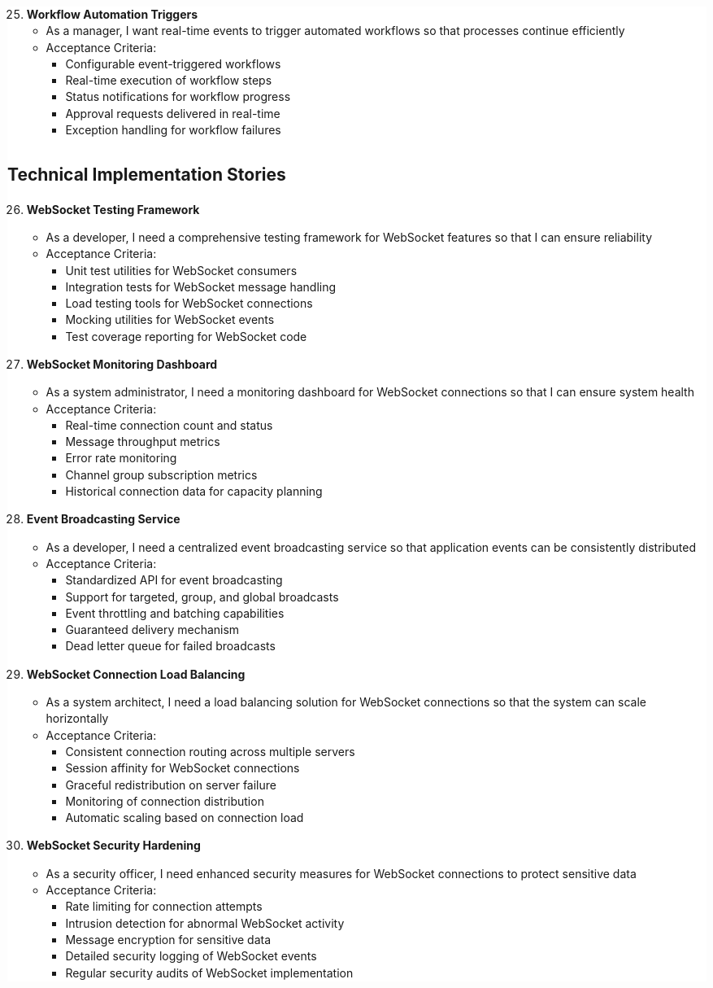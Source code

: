 25. **Workflow Automation Triggers**
    - As a manager, I want real-time events to trigger automated workflows so that processes continue efficiently
    - Acceptance Criteria:
      - Configurable event-triggered workflows
      - Real-time execution of workflow steps
      - Status notifications for workflow progress
      - Approval requests delivered in real-time
      - Exception handling for workflow failures

## Technical Implementation Stories

26. **WebSocket Testing Framework**
    - As a developer, I need a comprehensive testing framework for WebSocket features so that I can ensure reliability
    - Acceptance Criteria:
      - Unit test utilities for WebSocket consumers
      - Integration tests for WebSocket message handling
      - Load testing tools for WebSocket connections
      - Mocking utilities for WebSocket events
      - Test coverage reporting for WebSocket code

27. **WebSocket Monitoring Dashboard**
    - As a system administrator, I need a monitoring dashboard for WebSocket connections so that I can ensure system health
    - Acceptance Criteria:
      - Real-time connection count and status
      - Message throughput metrics
      - Error rate monitoring
      - Channel group subscription metrics
      - Historical connection data for capacity planning

28. **Event Broadcasting Service**
    - As a developer, I need a centralized event broadcasting service so that application events can be consistently distributed
    - Acceptance Criteria:
      - Standardized API for event broadcasting
      - Support for targeted, group, and global broadcasts
      - Event throttling and batching capabilities
      - Guaranteed delivery mechanism
      - Dead letter queue for failed broadcasts

29. **WebSocket Connection Load Balancing**
    - As a system architect, I need a load balancing solution for WebSocket connections so that the system can scale horizontally
    - Acceptance Criteria:
      - Consistent connection routing across multiple servers
      - Session affinity for WebSocket connections
      - Graceful redistribution on server failure
      - Monitoring of connection distribution
      - Automatic scaling based on connection load

30. **WebSocket Security Hardening**
    - As a security officer, I need enhanced security measures for WebSocket connections to protect sensitive data
    - Acceptance Criteria:
      - Rate limiting for connection attempts
      - Intrusion detection for abnormal WebSocket activity
      - Message encryption for sensitive data
      - Detailed security logging of WebSocket events
      - Regular security audits of WebSocket implementation
